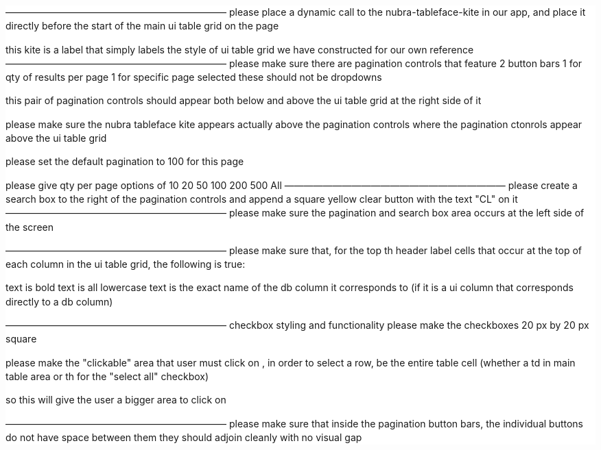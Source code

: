 ———————————————————————
please place a dynamic call to the nubra-tableface-kite in our app, and place it directly before the start of the main ui table grid on the page
        
this kite is a label that simply labels the style of ui table grid we have constructed for our own reference
———————————————————————
please make sure there are pagination controls that feature 2 button bars
1 for qty of results per page
1 for specific page selected
these should not be dropdowns
        
this pair of pagination controls should appear both below and above the ui table grid at the right side of it
        
please make sure the nubra tableface kite appears actually above the pagination controls where the pagination ctonrols appear above the ui table grid
        
please set the default pagination to 100 for this page
        
please give qty per page options of
10
20
50
100
200
500
All
———————————————————————
please create a search box to the right of the pagination controls and append a square yellow clear button with the text "CL" on it
———————————————————————
please make sure the pagination and search box area occurs at the left side of the screen
        
———————————————————————
please make sure that, for the top th header label cells that occur at the top of each column in the ui table grid, the following is true:
        
text is bold
text is all lowercase
text is the exact name of the db column it corresponds to (if it is a ui column that corresponds directly to a db column)
        
———————————————————————
checkbox styling and functionality
please make the checkboxes 20 px by 20 px square
        
please make the "clickable" area that user must click on , in order to select a row, be the entire table cell (whether a td in main table area or th for the "select all" checkbox)
        
so this will give the user a bigger area to click on 
        
        
        
———————————————————————
please make sure that inside the pagination button bars, the individual buttons do not have space between them they should adjoin cleanly with no visual gap
